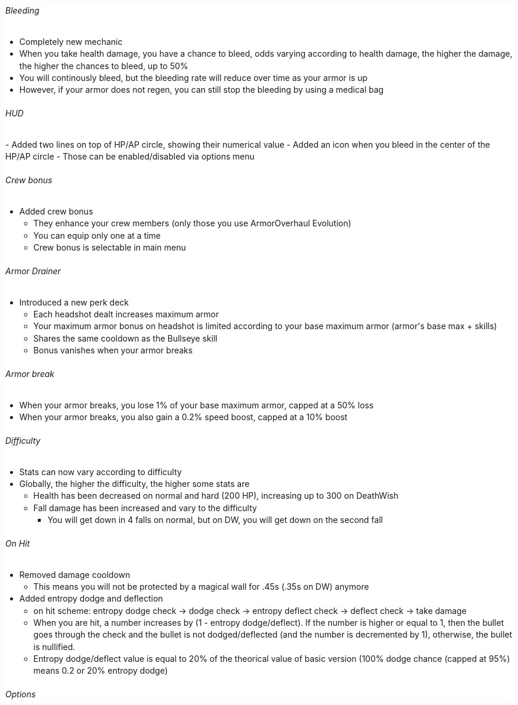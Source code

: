 <h6>Bleeding</h6>

- Completely new mechanic
- When you take health damage, you have a chance to bleed, odds varying according to health damage, the higher the damage, the higher the chances to bleed, up to 50%
- You will continously bleed, but the bleeding rate will reduce over time as your armor is up
- However, if your armor does not regen, you can still stop the bleeding by using a medical bag

<h6>HUD</h6>
- Added two lines on top of HP/AP circle, showing their numerical value
- Added an icon when you bleed in the center of the HP/AP circle
- Those can be enabled/disabled via options menu

<h6>Crew bonus</h6>

- Added crew bonus
	- They enhance your crew members (only those you use ArmorOverhaul Evolution)
	- You can equip only one at a time
	- Crew bonus is selectable in main menu

<h6>Armor Drainer</h6>

- Introduced a new perk deck
	- Each headshot dealt increases maximum armor
	- Your maximum armor bonus on headshot is limited according to your base maximum armor (armor's base max + skills)
	- Shares the same cooldown as the Bullseye skill
	- Bonus vanishes when your armor breaks

<h6>Armor break</h6>

- When your armor breaks, you lose 1% of your base maximum armor, capped at a 50% loss
- When your armor breaks, you also gain a 0.2% speed boost, capped at a 10% boost

<h6>Difficulty</h6>

- Stats can now vary according to difficulty
- Globally, the higher the difficulty, the higher some stats are
	- Health has been decreased on normal and hard (200 HP), increasing up to 300 on DeathWish
	- Fall damage has been increased and vary to the difficulty
		- You will get down in 4 falls on normal, but on DW, you will get down on the second fall

<h6>On Hit</h6>

- Removed damage cooldown
	- This means you will not be protected by a magical wall for .45s (.35s on DW) anymore
- Added entropy dodge and deflection
	- on hit scheme: entropy dodge check -> dodge check -> entropy deflect check -> deflect check -> take damage
	- When you are hit, a number increases by (1 - entropy dodge/deflect). If the number is higher or equal to 1, then the bullet goes through the check and the bullet is not dodged/deflected (and the number is decremented by 1), otherwise, the bullet is nullified.
	- Entropy dodge/deflect value is equal to 20% of the theorical value of basic version (100% dodge chance (capped at 95%) means 0.2 or 20% entropy dodge)

<h6>Options</h6>

